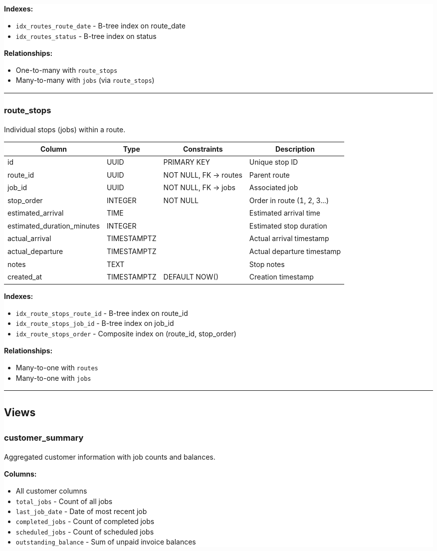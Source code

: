 **Indexes:**
- `idx_routes_route_date` - B-tree index on route_date
- `idx_routes_status` - B-tree index on status

**Relationships:**
- One-to-many with `route_stops`
- Many-to-many with `jobs` (via `route_stops`)

---

### route_stops

Individual stops (jobs) within a route.

| Column | Type | Constraints | Description |
|--------|------|-------------|-------------|
| id | UUID | PRIMARY KEY | Unique stop ID |
| route_id | UUID | NOT NULL, FK → routes | Parent route |
| job_id | UUID | NOT NULL, FK → jobs | Associated job |
| stop_order | INTEGER | NOT NULL | Order in route (1, 2, 3...) |
| estimated_arrival | TIME | | Estimated arrival time |
| estimated_duration_minutes | INTEGER | | Estimated stop duration |
| actual_arrival | TIMESTAMPTZ | | Actual arrival timestamp |
| actual_departure | TIMESTAMPTZ | | Actual departure timestamp |
| notes | TEXT | | Stop notes |
| created_at | TIMESTAMPTZ | DEFAULT NOW() | Creation timestamp |

**Indexes:**
- `idx_route_stops_route_id` - B-tree index on route_id
- `idx_route_stops_job_id` - B-tree index on job_id
- `idx_route_stops_order` - Composite index on (route_id, stop_order)

**Relationships:**
- Many-to-one with `routes`
- Many-to-one with `jobs`

---

## Views

### customer_summary

Aggregated customer information with job counts and balances.

**Columns:**
- All customer columns
- `total_jobs` - Count of all jobs
- `last_job_date` - Date of most recent job
- `completed_jobs` - Count of completed jobs
- `scheduled_jobs` - Count of scheduled jobs
- `outstanding_balance` - Sum of unpaid invoice balances
